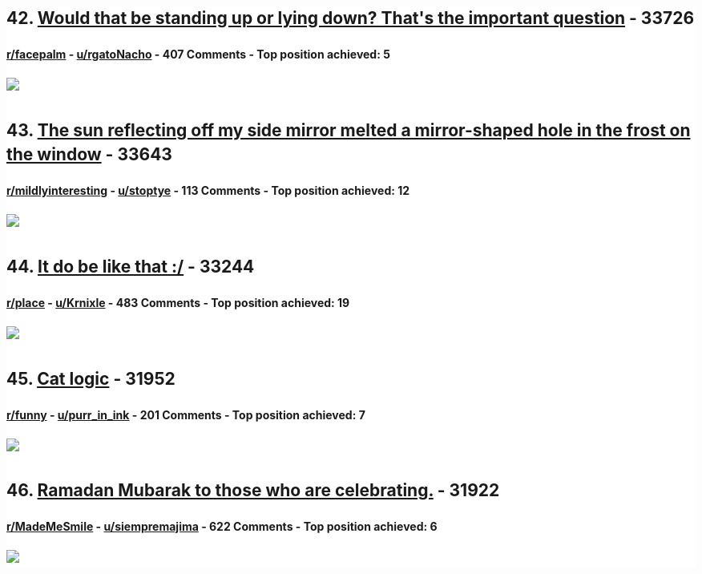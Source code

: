 ## 42. [Would that be standing up or lying down? That's the important question](http://reddit.com/r/facepalm/comments/tuz53r/would_that_be_standing_up_or_lying_down_thats_the/) - 33726
#### [r/facepalm](http://reddit.com/r/facepalm) - [u/rgatoNacho](http://reddit.com/u/rgatoNacho) - 407 Comments - Top position achieved: 5

<a href="https://i.redd.it/pui91wsz98r81.jpg"><img src="https://a.thumbs.redditmedia.com/KZwHJa0_de1jFEC8ZXOZrb_cjd6RM5COKVPlHR7Ng18.jpg"></img></a>

## 43. [The sun reflecting off my side mirror melted a mirror-shaped hole in the frost on the window](http://reddit.com/r/mildlyinteresting/comments/tvb5ca/the_sun_reflecting_off_my_side_mirror_melted_a/) - 33643
#### [r/mildlyinteresting](http://reddit.com/r/mildlyinteresting) - [u/stoptye](http://reddit.com/u/stoptye) - 113 Comments - Top position achieved: 12

<a href="https://i.redd.it/mxcnuppvvbr81.jpg"><img src="https://a.thumbs.redditmedia.com/pXf5tBkmNEmOHB4OepMOhmvge7q92VEKLX5xcqE1WE0.jpg"></img></a>

## 44. [It do be like that :/](http://reddit.com/r/place/comments/tvgbf4/it_do_be_like_that/) - 33244
#### [r/place](http://reddit.com/r/place) - [u/Krnixle](http://reddit.com/u/Krnixle) - 483 Comments - Top position achieved: 19

<a href="https://i.redd.it/8022fq2fzcr81.jpg"><img src="https://a.thumbs.redditmedia.com/aiTu-INOZiK9OOE029g5xsilmBo8P5qfnWp4FBYHRT4.jpg"></img></a>

## 45. [Cat logic](http://reddit.com/r/funny/comments/tv81ei/cat_logic/) - 31952
#### [r/funny](http://reddit.com/r/funny) - [u/purr_in_ink](http://reddit.com/u/purr_in_ink) - 201 Comments - Top position achieved: 7

<a href="https://i.redd.it/rh0zeh2u3br81.jpg"><img src="https://b.thumbs.redditmedia.com/OE2DzGYCikVRsLtYMwzsM0JtXFX4fu3bKSIBZQABubo.jpg"></img></a>

## 46. [Ramadan Mubarak to those who are celebrating.](http://reddit.com/r/MadeMeSmile/comments/tv6qgq/ramadan_mubarak_to_those_who_are_celebrating/) - 31922
#### [r/MadeMeSmile](http://reddit.com/r/MadeMeSmile) - [u/siempremajima](http://reddit.com/u/siempremajima) - 622 Comments - Top position achieved: 6

<a href="https://v.redd.it/mnvvk6d1par81"><img src="https://b.thumbs.redditmedia.com/ldQ1OOZnI9iX48noGo5qpOEB2bC84jQmHvzxBBKRXjQ.jpg"></img></a>
